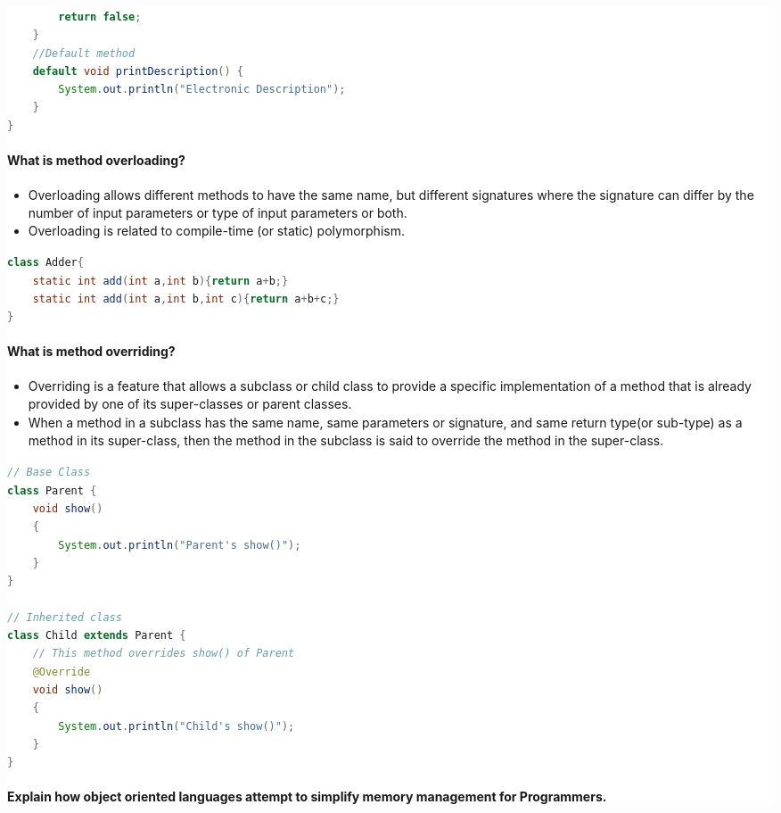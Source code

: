 ```java
        return false;
    }
    //Default method
    default void printDescription() {
        System.out.println("Electronic Description");
    }
}
```

#### What is method overloading?

- Overloading allows different methods to have the same name, but different signatures where the signature can differ
  by the number of input parameters or type of input parameters or both.
- Overloading is related to compile-time (or static) polymorphism.

```java
class Adder{
    static int add(int a,int b){return a+b;}
    static int add(int a,int b,int c){return a+b+c;}
}
```

#### What is method overriding?

- Overriding is a feature that allows a subclass or child class to provide a specific implementation of a method that
  is already provided by one of its super-classes or parent classes.
- When a method in a subclass has the same name, same parameters or signature, and same return type(or sub-type) as a
  method in its super-class, then the method in the subclass is said to override the method in the super-class.

```java
// Base Class
class Parent {
    void show()
    {
        System.out.println("Parent's show()");
    }
}

// Inherited class
class Child extends Parent {
    // This method overrides show() of Parent
    @Override
    void show()
    {
        System.out.println("Child's show()");
    }
}
```

#### Explain how object oriented languages attempt to simplify memory management for Programmers.
